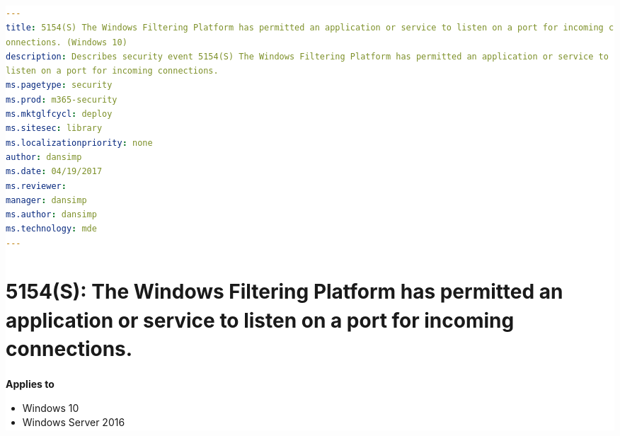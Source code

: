 ```yaml
---
title: 5154(S) The Windows Filtering Platform has permitted an application or service to listen on a port for incoming connections. (Windows 10)
description: Describes security event 5154(S) The Windows Filtering Platform has permitted an application or service to listen on a port for incoming connections.
ms.pagetype: security
ms.prod: m365-security
ms.mktglfcycl: deploy
ms.sitesec: library
ms.localizationpriority: none
author: dansimp
ms.date: 04/19/2017
ms.reviewer: 
manager: dansimp
ms.author: dansimp
ms.technology: mde
---
```


# 5154(S): The Windows Filtering Platform has permitted an application or service to listen on a port for incoming connections.

**Applies to**
-   Windows 10
-   Windows Server 2016

